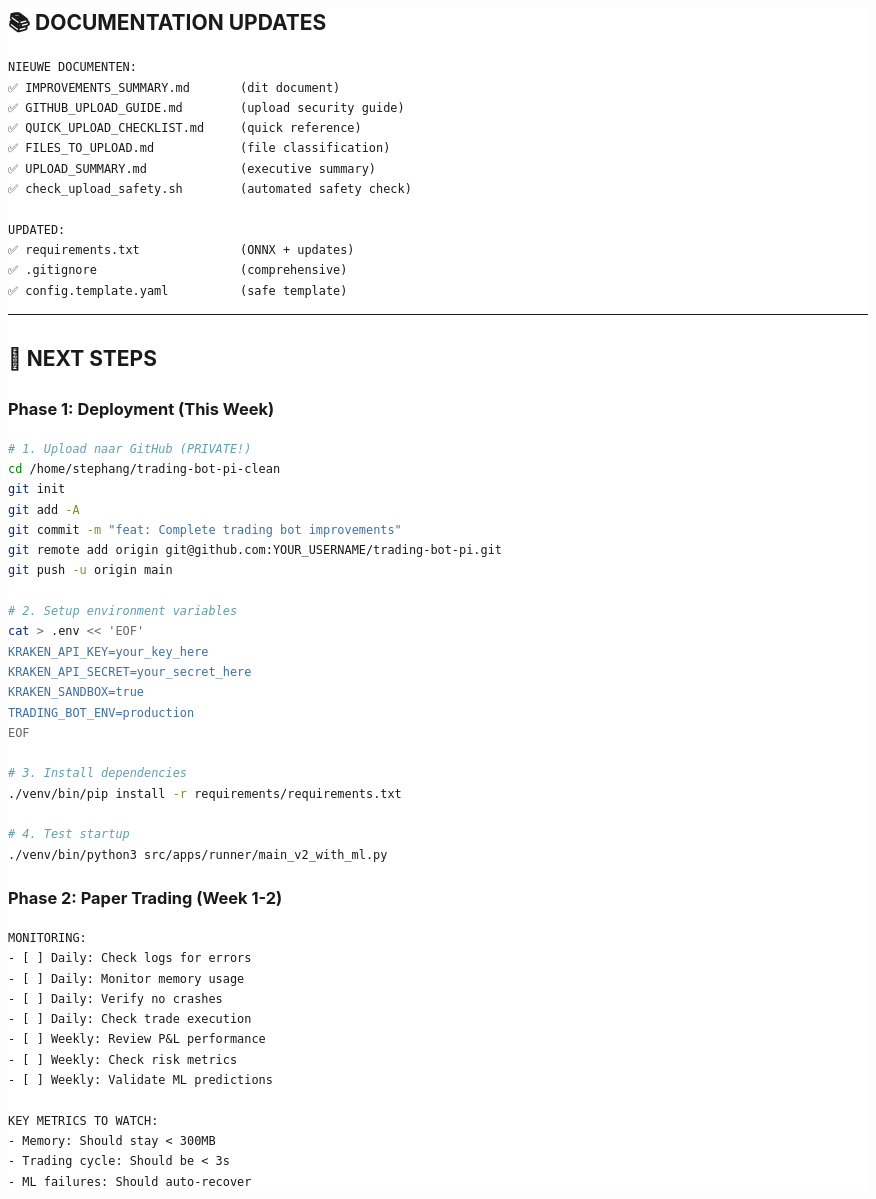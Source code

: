 
## 📚 **DOCUMENTATION UPDATES**

```
NIEUWE DOCUMENTEN:
✅ IMPROVEMENTS_SUMMARY.md       (dit document)
✅ GITHUB_UPLOAD_GUIDE.md        (upload security guide)
✅ QUICK_UPLOAD_CHECKLIST.md     (quick reference)
✅ FILES_TO_UPLOAD.md            (file classification)
✅ UPLOAD_SUMMARY.md             (executive summary)
✅ check_upload_safety.sh        (automated safety check)

UPDATED:
✅ requirements.txt              (ONNX + updates)
✅ .gitignore                    (comprehensive)
✅ config.template.yaml          (safe template)
```

---

## 🔄 **NEXT STEPS**

### **Phase 1: Deployment (This Week)**

```bash
# 1. Upload naar GitHub (PRIVATE!)
cd /home/stephang/trading-bot-pi-clean
git init
git add -A
git commit -m "feat: Complete trading bot improvements"
git remote add origin git@github.com:YOUR_USERNAME/trading-bot-pi.git
git push -u origin main

# 2. Setup environment variables
cat > .env << 'EOF'
KRAKEN_API_KEY=your_key_here
KRAKEN_API_SECRET=your_secret_here
KRAKEN_SANDBOX=true
TRADING_BOT_ENV=production
EOF

# 3. Install dependencies
./venv/bin/pip install -r requirements/requirements.txt

# 4. Test startup
./venv/bin/python3 src/apps/runner/main_v2_with_ml.py
```

### **Phase 2: Paper Trading (Week 1-2)**

```
MONITORING:
- [ ] Daily: Check logs for errors
- [ ] Daily: Monitor memory usage
- [ ] Daily: Verify no crashes
- [ ] Daily: Check trade execution
- [ ] Weekly: Review P&L performance
- [ ] Weekly: Check risk metrics
- [ ] Weekly: Validate ML predictions

KEY METRICS TO WATCH:
- Memory: Should stay < 300MB
- Trading cycle: Should be < 3s
- ML failures: Should auto-recover
```